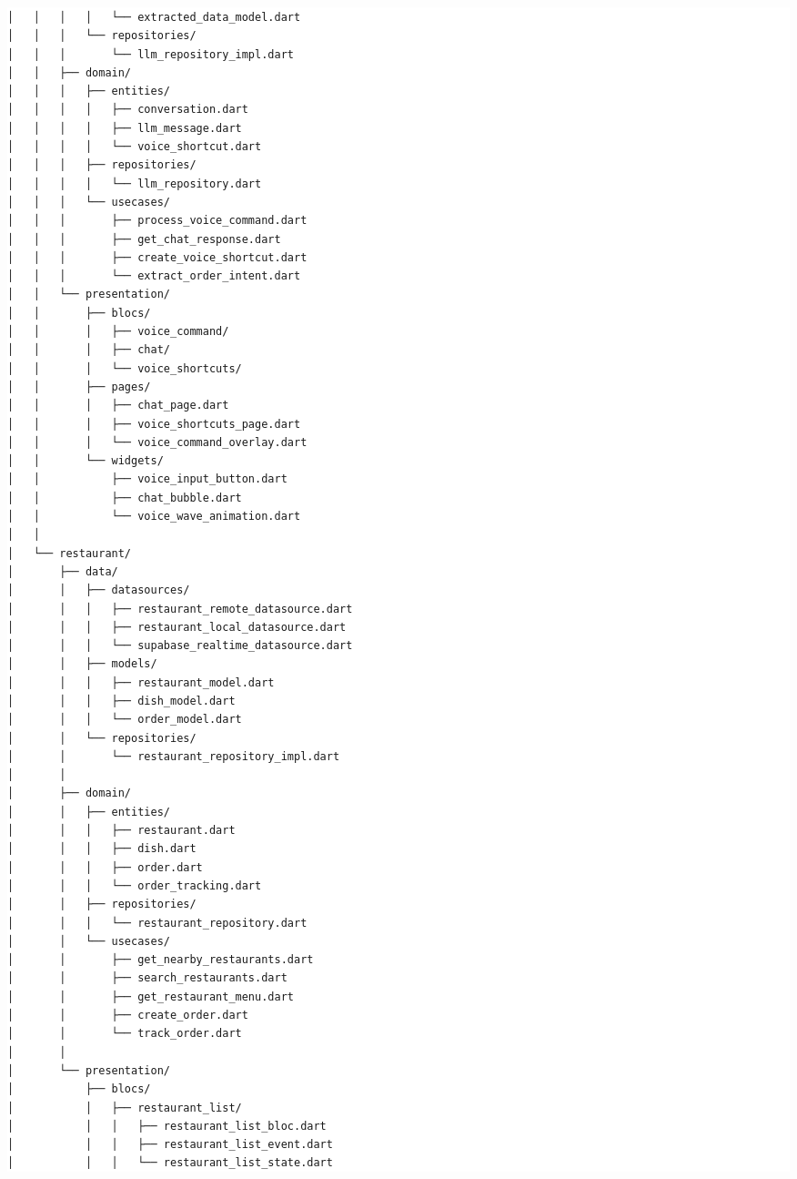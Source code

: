 ```
│   │   │   │   └── extracted_data_model.dart
│   │   │   └── repositories/
│   │   │       └── llm_repository_impl.dart
│   │   ├── domain/
│   │   │   ├── entities/
│   │   │   │   ├── conversation.dart
│   │   │   │   ├── llm_message.dart
│   │   │   │   └── voice_shortcut.dart
│   │   │   ├── repositories/
│   │   │   │   └── llm_repository.dart
│   │   │   └── usecases/
│   │   │       ├── process_voice_command.dart
│   │   │       ├── get_chat_response.dart
│   │   │       ├── create_voice_shortcut.dart
│   │   │       └── extract_order_intent.dart
│   │   └── presentation/
│   │       ├── blocs/
│   │       │   ├── voice_command/
│   │       │   ├── chat/
│   │       │   └── voice_shortcuts/
│   │       ├── pages/
│   │       │   ├── chat_page.dart
│   │       │   ├── voice_shortcuts_page.dart
│   │       │   └── voice_command_overlay.dart
│   │       └── widgets/
│   │           ├── voice_input_button.dart
│   │           ├── chat_bubble.dart
│   │           └── voice_wave_animation.dart
│   │
│   └── restaurant/
│       ├── data/
│       │   ├── datasources/
│       │   │   ├── restaurant_remote_datasource.dart
│       │   │   ├── restaurant_local_datasource.dart
│       │   │   └── supabase_realtime_datasource.dart
│       │   ├── models/
│       │   │   ├── restaurant_model.dart
│       │   │   ├── dish_model.dart
│       │   │   └── order_model.dart
│       │   └── repositories/
│       │       └── restaurant_repository_impl.dart
│       │
│       ├── domain/
│       │   ├── entities/
│       │   │   ├── restaurant.dart
│       │   │   ├── dish.dart
│       │   │   ├── order.dart
│       │   │   └── order_tracking.dart
│       │   ├── repositories/
│       │   │   └── restaurant_repository.dart
│       │   └── usecases/
│       │       ├── get_nearby_restaurants.dart
│       │       ├── search_restaurants.dart
│       │       ├── get_restaurant_menu.dart
│       │       ├── create_order.dart
│       │       └── track_order.dart
│       │
│       └── presentation/
│           ├── blocs/
│           │   ├── restaurant_list/
│           │   │   ├── restaurant_list_bloc.dart
│           │   │   ├── restaurant_list_event.dart
│           │   │   └── restaurant_list_state.dart
```